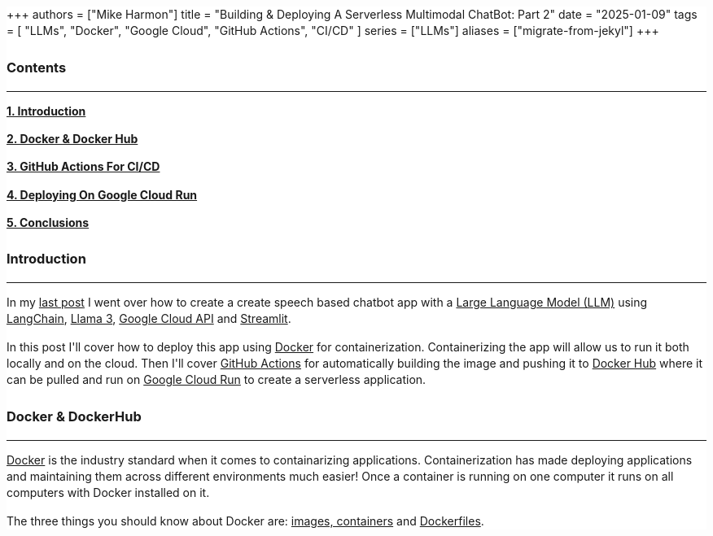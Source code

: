 +++
authors = ["Mike Harmon"]
title = "Building & Deploying A Serverless Multimodal ChatBot: Part 2"
date = "2025-01-09"
tags = [
    "LLMs",
    "Docker",
    "Google Cloud",
    "GitHub Actions",
    "CI/CD"
]
series = ["LLMs"]
aliases = ["migrate-from-jekyl"]
+++

### Contents
------------

__[1. Introduction](#first-bullet)__

__[2. Docker & Docker Hub](#second-bullet)__

__[3. GitHub Actions For CI/CD](#third-bullet)__

__[4. Deploying On Google Cloud Run](#fourth-bullet)__

__[5. Conclusions](#fifth-bullet)__


### Introduction <a class="anchor" id="first-bullet"></a>
----------------
In my [last post](https://mdh266.github.io/posts/chatbot1/) I went over how to create a create speech based chatbot app with a [Large Language Model (LLM)](https://en.wikipedia.org/wiki/Large_language_model) using [LangChain](https://www.langchain.com/), [Llama 3](https://ai.meta.com/blog/meta-llama-3/), [Google Cloud API]() and [Streamlit](https://streamlit.io/).

 In this post I'll cover how to deploy this app using [Docker](https://www.docker.com/) for containerization. Containerizing the app will allow us to run it both locally and on the cloud. Then I'll cover [GitHub Actions](https://github.com/features/actions) for automatically building the image and pushing it to [Docker Hub](https://hub.docker.com/) where it can be pulled and run on [Google Cloud Run](https://cloud.google.com/run) to create a serverless application.

### Docker & DockerHub <a class="anchor" id="second-bullet"></a>
------------------

[Docker](https://www.docker.com/) is the industry standard when it comes to containarizing applications. Containerization has made deploying applications and maintaining them across different environments much easier! Once a container is running on one computer it runs on all computers with Docker installed on it.

The three things you should know about Docker are: [images, containers](https://aws.amazon.com/compare/the-difference-between-docker-images-and-containers/) and [Dockerfiles](https://docs.docker.com/get-started/docker-concepts/building-images/writing-a-dockerfile/).
